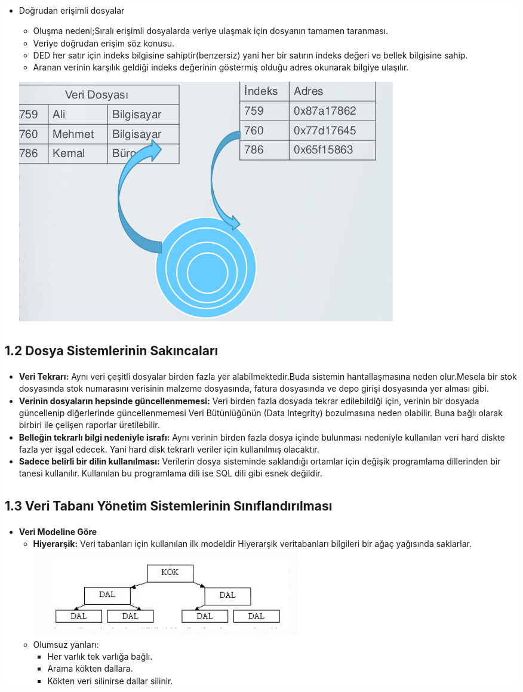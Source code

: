 - Doğrudan erişimli dosyalar
    - Oluşma nedeni;Sıralı erişimli dosyalarda veriye ulaşmak için dosyanın tamamen taranması.
    - Veriye doğrudan erişim söz konusu.
    - DED her satır için indeks bilgisine sahiptir(benzersiz) yani her bir satırın indeks değeri ve bellek bilgisine sahip.
    - Aranan verinin karşılık geldiği indeks değerinin göstermiş olduğu adres okunarak bilgiye ulaşılır.

    ![dogrudan-erisim](../img/dogrudan-erisim.png)

## 1.2 Dosya Sistemlerinin Sakıncaları

- **Veri Tekrarı:** Aynı veri çeşitli dosyalar birden fazla yer alabilmektedir.Buda sistemin hantallaşmasına neden olur.Mesela bir stok dosyasında stok numarasını verisinin malzeme dosyasında, fatura dosyasında ve depo girişi dosyasında yer alması gibi.
- **Verinin dosyaların hepsinde güncellenmemesi:** Veri birden fazla dosyada tekrar edilebildiği için, verinin bir dosyada güncellenip diğerlerinde güncellenmemesi Veri Bütünlüğünün (Data Integrity) bozulmasına neden olabilir. Buna bağlı olarak birbiri ile çelişen raporlar üretilebilir.
- **Belleğin tekrarlı bilgi nedeniyle israfı:** Aynı verinin birden fazla dosya içinde bulunması nedeniyle kullanılan veri hard diskte fazla
yer işgal edecek. Yani hard disk tekrarlı veriler için kullanılmış olacaktır.
- **Sadece belirli bir dilin kullanılması:** Verilerin dosya sisteminde saklandığı ortamlar için değişik programlama dillerinden bir tanesi kullanılır. Kullanılan bu programlama dili ise SQL dili gibi esnek değildir.

## 1.3 Veri Tabanı Yönetim Sistemlerinin Sınıflandırılması
- **Veri Modeline Göre**
    - **Hiyerarşik:** Veri tabanları için kullanılan ilk modeldir Hiyerarşik veritabanları bilgileri bir ağaç yağısında saklarlar.
    ![hiyerarsik-model](../img/hiyerarsik-model.png)
    - Olumsuz yanları:
        - Her varlık tek varlığa bağlı.
        - Arama kökten dallara.
        - Kökten veri silinirse dallar silinir.